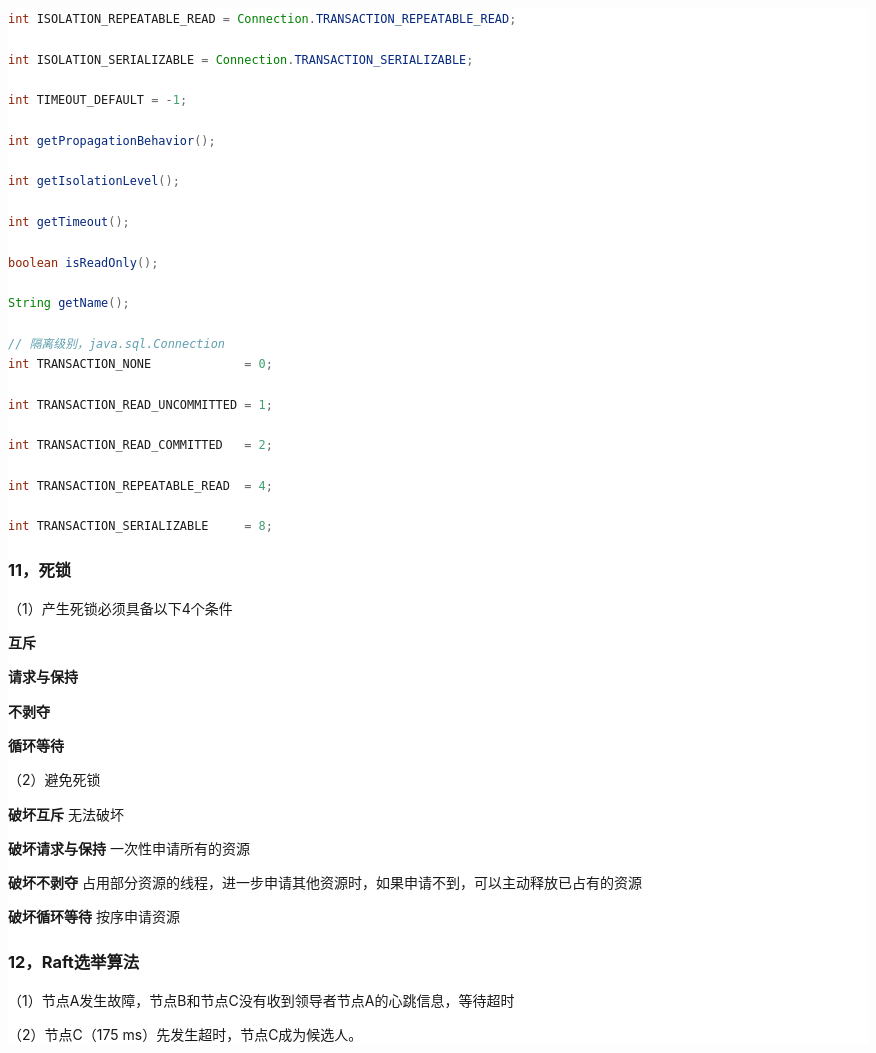 ```java
int ISOLATION_REPEATABLE_READ = Connection.TRANSACTION_REPEATABLE_READ;

int ISOLATION_SERIALIZABLE = Connection.TRANSACTION_SERIALIZABLE;

int TIMEOUT_DEFAULT = -1;

int getPropagationBehavior();

int getIsolationLevel();

int getTimeout();

boolean isReadOnly();

String getName();

// 隔离级别，java.sql.Connection
int TRANSACTION_NONE             = 0;

int TRANSACTION_READ_UNCOMMITTED = 1;

int TRANSACTION_READ_COMMITTED   = 2;

int TRANSACTION_REPEATABLE_READ  = 4;

int TRANSACTION_SERIALIZABLE     = 8;
```

### 11，死锁

（1）产生死锁必须具备以下4个条件

**互斥**

**请求与保持**

**不剥夺**

**循环等待**

（2）避免死锁

**破坏互斥**   无法破坏

**破坏请求与保持**  一次性申请所有的资源

**破坏不剥夺**  占用部分资源的线程，进一步申请其他资源时，如果申请不到，可以主动释放已占有的资源

**破坏循环等待**  按序申请资源

### 12，Raft选举算法

（1）节点A发生故障，节点B和节点C没有收到领导者节点A的心跳信息，等待超时

（2）节点C（175 ms）先发生超时，节点C成为候选人。
